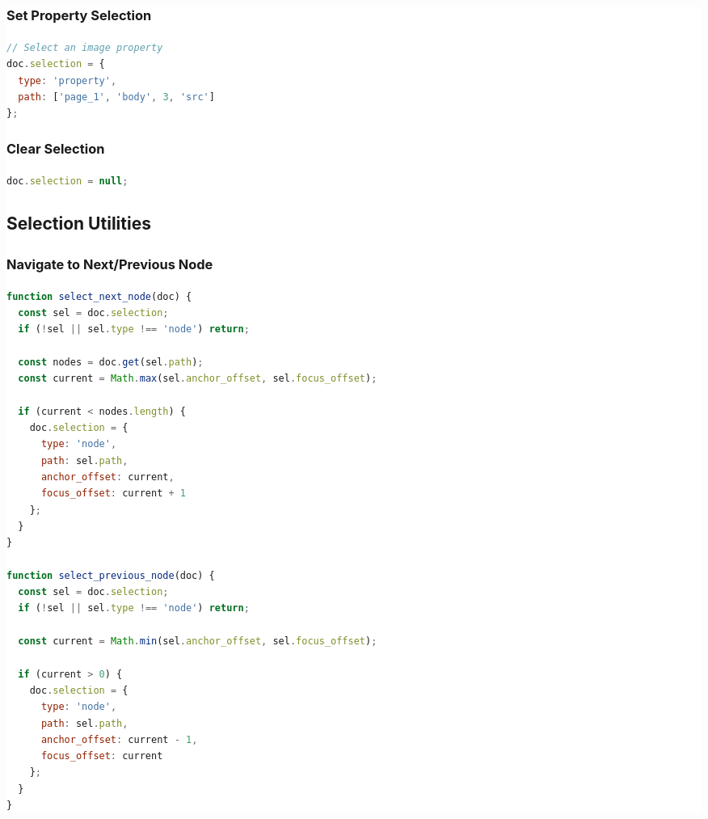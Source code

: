 ### Set Property Selection

```js
// Select an image property
doc.selection = {
  type: 'property',
  path: ['page_1', 'body', 3, 'src']
};
```

### Clear Selection

```js
doc.selection = null;
```

## Selection Utilities

### Navigate to Next/Previous Node

```js
function select_next_node(doc) {
  const sel = doc.selection;
  if (!sel || sel.type !== 'node') return;
  
  const nodes = doc.get(sel.path);
  const current = Math.max(sel.anchor_offset, sel.focus_offset);
  
  if (current < nodes.length) {
    doc.selection = {
      type: 'node',
      path: sel.path,
      anchor_offset: current,
      focus_offset: current + 1
    };
  }
}

function select_previous_node(doc) {
  const sel = doc.selection;
  if (!sel || sel.type !== 'node') return;
  
  const current = Math.min(sel.anchor_offset, sel.focus_offset);
  
  if (current > 0) {
    doc.selection = {
      type: 'node',
      path: sel.path,
      anchor_offset: current - 1,
      focus_offset: current
    };
  }
}
```
